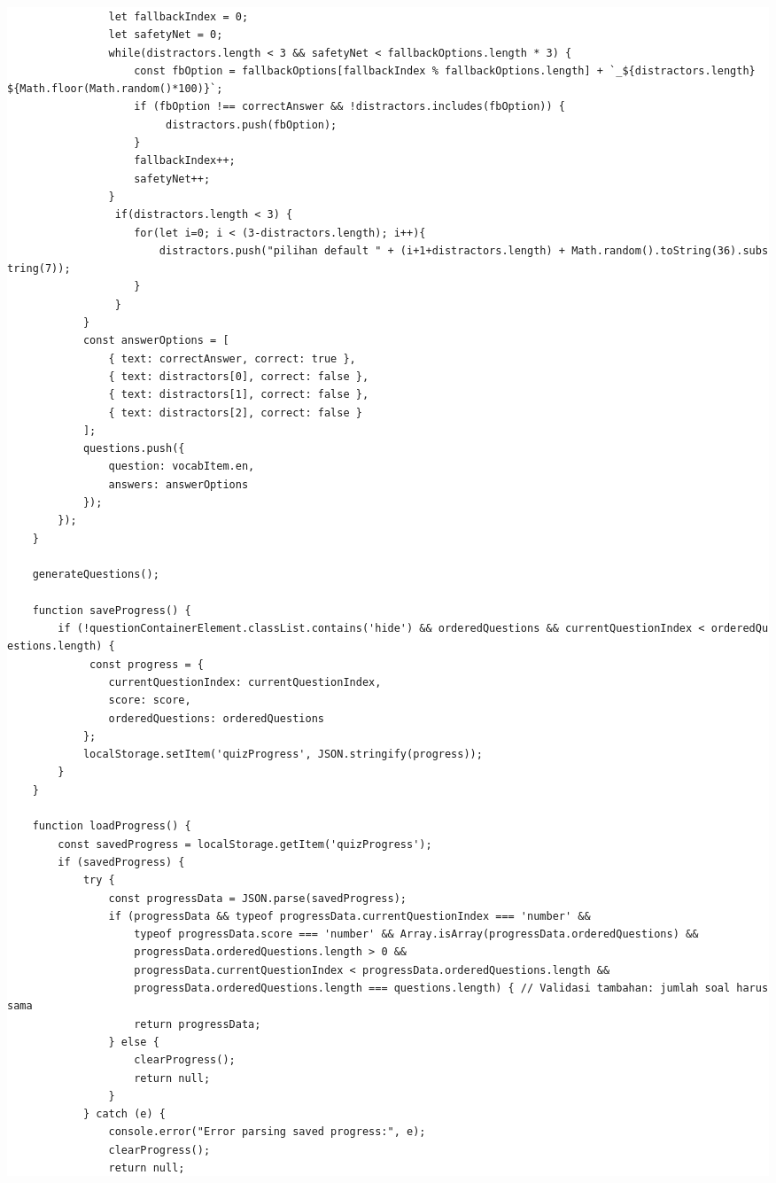                    let fallbackIndex = 0;
                    let safetyNet = 0;
                    while(distractors.length < 3 && safetyNet < fallbackOptions.length * 3) {
                        const fbOption = fallbackOptions[fallbackIndex % fallbackOptions.length] + `_${distractors.length}${Math.floor(Math.random()*100)}`;
                        if (fbOption !== correctAnswer && !distractors.includes(fbOption)) {
                             distractors.push(fbOption);
                        }
                        fallbackIndex++;
                        safetyNet++;
                    }
                     if(distractors.length < 3) {
                        for(let i=0; i < (3-distractors.length); i++){
                            distractors.push("pilihan default " + (i+1+distractors.length) + Math.random().toString(36).substring(7));
                        }
                     }
                }
                const answerOptions = [
                    { text: correctAnswer, correct: true },
                    { text: distractors[0], correct: false },
                    { text: distractors[1], correct: false },
                    { text: distractors[2], correct: false }
                ];
                questions.push({
                    question: vocabItem.en,
                    answers: answerOptions
                });
            });
        }

        generateQuestions();

        function saveProgress() {
            if (!questionContainerElement.classList.contains('hide') && orderedQuestions && currentQuestionIndex < orderedQuestions.length) {
                 const progress = {
                    currentQuestionIndex: currentQuestionIndex,
                    score: score,
                    orderedQuestions: orderedQuestions
                };
                localStorage.setItem('quizProgress', JSON.stringify(progress));
            }
        }

        function loadProgress() {
            const savedProgress = localStorage.getItem('quizProgress');
            if (savedProgress) {
                try {
                    const progressData = JSON.parse(savedProgress);
                    if (progressData && typeof progressData.currentQuestionIndex === 'number' &&
                        typeof progressData.score === 'number' && Array.isArray(progressData.orderedQuestions) &&
                        progressData.orderedQuestions.length > 0 &&
                        progressData.currentQuestionIndex < progressData.orderedQuestions.length &&
                        progressData.orderedQuestions.length === questions.length) { // Validasi tambahan: jumlah soal harus sama
                        return progressData;
                    } else {
                        clearProgress();
                        return null;
                    }
                } catch (e) {
                    console.error("Error parsing saved progress:", e);
                    clearProgress();
                    return null;